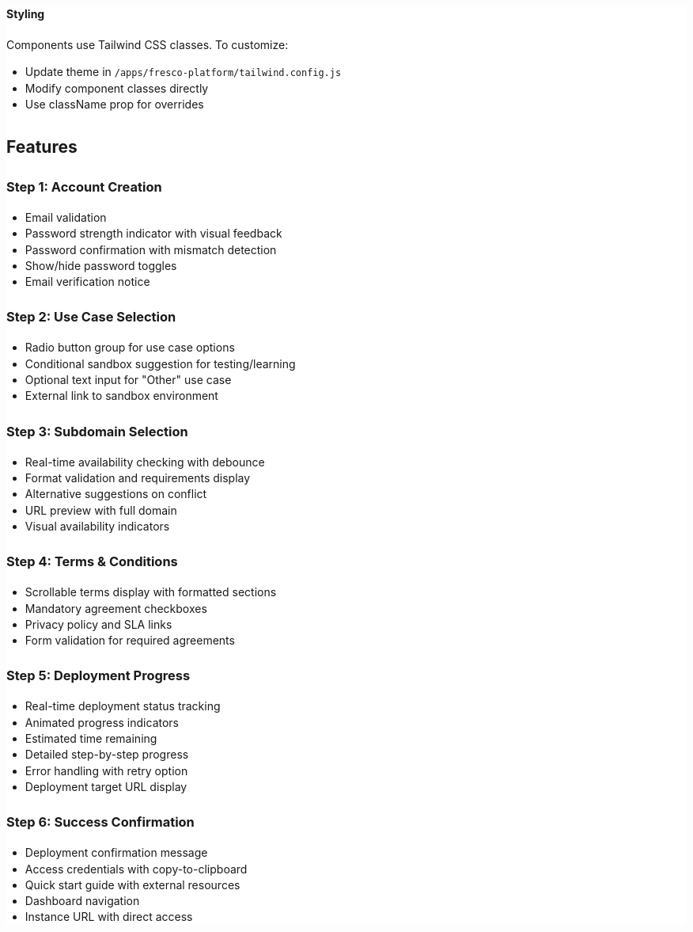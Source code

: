 #### Styling

Components use Tailwind CSS classes. To customize:

- Update theme in `/apps/fresco-platform/tailwind.config.js`
- Modify component classes directly
- Use className prop for overrides

## Features

### Step 1: Account Creation
- Email validation
- Password strength indicator with visual feedback
- Password confirmation with mismatch detection
- Show/hide password toggles
- Email verification notice

### Step 2: Use Case Selection
- Radio button group for use case options
- Conditional sandbox suggestion for testing/learning
- Optional text input for "Other" use case
- External link to sandbox environment

### Step 3: Subdomain Selection
- Real-time availability checking with debounce
- Format validation and requirements display
- Alternative suggestions on conflict
- URL preview with full domain
- Visual availability indicators

### Step 4: Terms & Conditions
- Scrollable terms display with formatted sections
- Mandatory agreement checkboxes
- Privacy policy and SLA links
- Form validation for required agreements

### Step 5: Deployment Progress
- Real-time deployment status tracking
- Animated progress indicators
- Estimated time remaining
- Detailed step-by-step progress
- Error handling with retry option
- Deployment target URL display

### Step 6: Success Confirmation
- Deployment confirmation message
- Access credentials with copy-to-clipboard
- Quick start guide with external resources
- Dashboard navigation
- Instance URL with direct access
